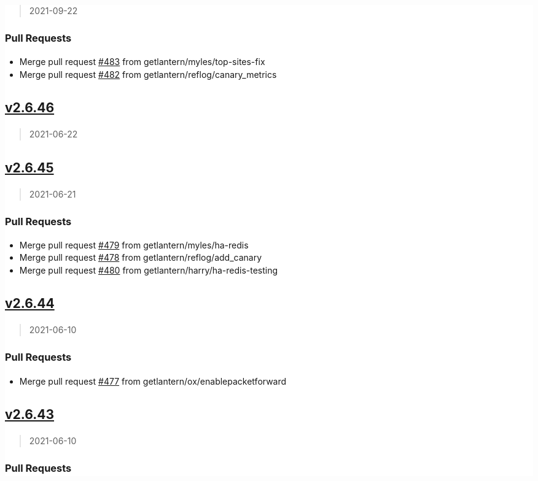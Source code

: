 > 2021-09-22

### Pull Requests

* Merge pull request [#483](https://github.com/getlantern/http-proxy-lantern/issues/483) from getlantern/myles/top-sites-fix
* Merge pull request [#482](https://github.com/getlantern/http-proxy-lantern/issues/482) from getlantern/reflog/canary_metrics


<a name="v2.6.46"></a>
## [v2.6.46](https://github.com/getlantern/http-proxy-lantern/compare/v2.6.45...v2.6.46)

> 2021-06-22


<a name="v2.6.45"></a>
## [v2.6.45](https://github.com/getlantern/http-proxy-lantern/compare/v2.6.44...v2.6.45)

> 2021-06-21

### Pull Requests

* Merge pull request [#479](https://github.com/getlantern/http-proxy-lantern/issues/479) from getlantern/myles/ha-redis
* Merge pull request [#478](https://github.com/getlantern/http-proxy-lantern/issues/478) from getlantern/reflog/add_canary
* Merge pull request [#480](https://github.com/getlantern/http-proxy-lantern/issues/480) from getlantern/harry/ha-redis-testing


<a name="v2.6.44"></a>
## [v2.6.44](https://github.com/getlantern/http-proxy-lantern/compare/v2.6.43...v2.6.44)

> 2021-06-10

### Pull Requests

* Merge pull request [#477](https://github.com/getlantern/http-proxy-lantern/issues/477) from getlantern/ox/enablepacketforward


<a name="v2.6.43"></a>
## [v2.6.43](https://github.com/getlantern/http-proxy-lantern/compare/v2.6.42...v2.6.43)

> 2021-06-10

### Pull Requests
